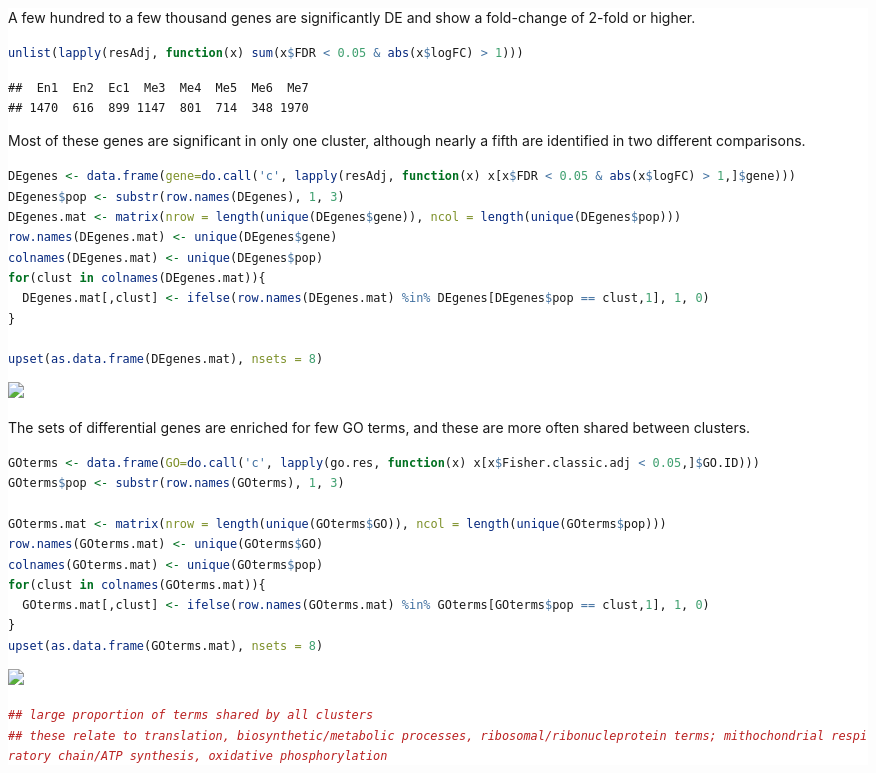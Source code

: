 A few hundred to a few thousand genes are significantly DE and show a fold-change of 2-fold or higher.


```r
unlist(lapply(resAdj, function(x) sum(x$FDR < 0.05 & abs(x$logFC) > 1)))
```

```
##  En1  En2  Ec1  Me3  Me4  Me5  Me6  Me7 
## 1470  616  899 1147  801  714  348 1970
```

Most of these genes are significant in only one cluster, although nearly a fifth are identified in two different comparisons.


```r
DEgenes <- data.frame(gene=do.call('c', lapply(resAdj, function(x) x[x$FDR < 0.05 & abs(x$logFC) > 1,]$gene)))
DEgenes$pop <- substr(row.names(DEgenes), 1, 3)
DEgenes.mat <- matrix(nrow = length(unique(DEgenes$gene)), ncol = length(unique(DEgenes$pop)))
row.names(DEgenes.mat) <- unique(DEgenes$gene)
colnames(DEgenes.mat) <- unique(DEgenes$pop)
for(clust in colnames(DEgenes.mat)){
  DEgenes.mat[,clust] <- ifelse(row.names(DEgenes.mat) %in% DEgenes[DEgenes$pop == clust,1], 1, 0)
}

upset(as.data.frame(DEgenes.mat), nsets = 8)
```

![](07_timeCourseAnalysis_files/figure-html/upsetDE-1.png)

The sets of differential genes are enriched for few GO terms, and these are more often shared between clusters.


```r
GOterms <- data.frame(GO=do.call('c', lapply(go.res, function(x) x[x$Fisher.classic.adj < 0.05,]$GO.ID)))
GOterms$pop <- substr(row.names(GOterms), 1, 3)

GOterms.mat <- matrix(nrow = length(unique(GOterms$GO)), ncol = length(unique(GOterms$pop)))
row.names(GOterms.mat) <- unique(GOterms$GO)
colnames(GOterms.mat) <- unique(GOterms$pop)
for(clust in colnames(GOterms.mat)){
  GOterms.mat[,clust] <- ifelse(row.names(GOterms.mat) %in% GOterms[GOterms$pop == clust,1], 1, 0)
}
upset(as.data.frame(GOterms.mat), nsets = 8)
```

![](07_timeCourseAnalysis_files/figure-html/upseGO-1.png)

```r
## large proportion of terms shared by all clusters
## these relate to translation, biosynthetic/metabolic processes, ribosomal/ribonucleprotein terms; mithochondrial respiratory chain/ATP synthesis, oxidative phosphorylation
```
